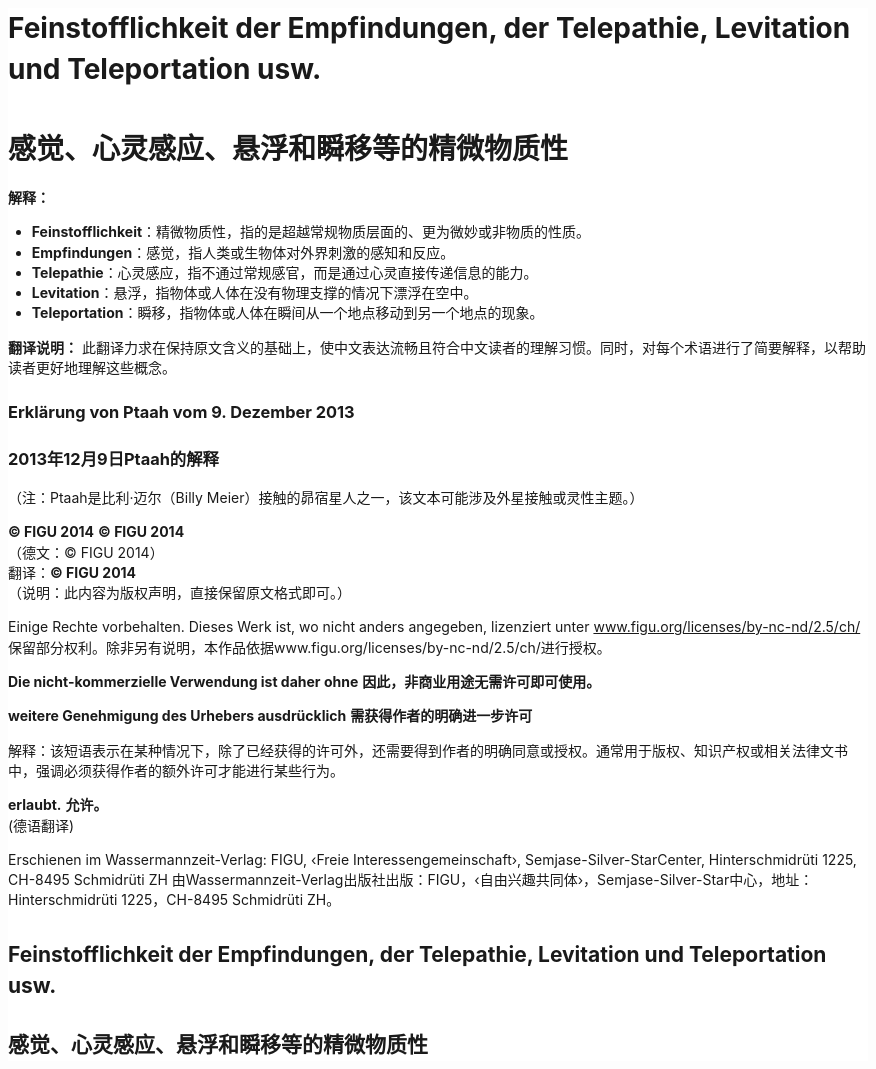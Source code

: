 # Feinstofflichkeit der Empfindungen, der Telepathie, Levitation und Teleportation usw.
# 感觉、心灵感应、悬浮和瞬移等的精微物质性

**解释：**
- **Feinstofflichkeit**：精微物质性，指的是超越常规物质层面的、更为微妙或非物质的性质。
- **Empfindungen**：感觉，指人类或生物体对外界刺激的感知和反应。
- **Telepathie**：心灵感应，指不通过常规感官，而是通过心灵直接传递信息的能力。
- **Levitation**：悬浮，指物体或人体在没有物理支撑的情况下漂浮在空中。
- **Teleportation**：瞬移，指物体或人体在瞬间从一个地点移动到另一个地点的现象。

**翻译说明：**
此翻译力求在保持原文含义的基础上，使中文表达流畅且符合中文读者的理解习惯。同时，对每个术语进行了简要解释，以帮助读者更好地理解这些概念。

### Erklärung von Ptaah vom 9. Dezember 2013
### 2013年12月9日Ptaah的解释

（注：Ptaah是比利·迈尔（Billy Meier）接触的昴宿星人之一，该文本可能涉及外星接触或灵性主题。）

**© FIGU 2014**
**© FIGU 2014**  
（德文：© FIGU 2014）  
翻译：**© FIGU 2014**  
（说明：此内容为版权声明，直接保留原文格式即可。）

Einige Rechte vorbehalten. Dieses Werk ist, wo nicht anders angegeben, lizenziert unter www.figu.org/licenses/by-nc-nd/2.5/ch/
保留部分权利。除非另有说明，本作品依据www.figu.org/licenses/by-nc-nd/2.5/ch/进行授权。

**Die nicht-kommerzielle Verwendung ist daher ohne**
**因此，非商业用途无需许可即可使用。**

**weitere Genehmigung des Urhebers ausdrücklich**
**需获得作者的明确进一步许可**

解释：该短语表示在某种情况下，除了已经获得的许可外，还需要得到作者的明确同意或授权。通常用于版权、知识产权或相关法律文书中，强调必须获得作者的额外许可才能进行某些行为。

**erlaubt.**
**允许。**  
(德语翻译)

Erschienen im Wassermannzeit-Verlag: FIGU, ‹Freie Interessengemeinschaft›, Semjase-Silver-StarCenter, Hinterschmidrüti 1225, CH-8495 Schmidrüti ZH
由Wassermannzeit-Verlag出版社出版：FIGU，‹自由兴趣共同体›，Semjase-Silver-Star中心，地址：Hinterschmidrüti 1225，CH-8495 Schmidrüti ZH。

## Feinstofflichkeit der Empfindungen, der Telepathie, Levitation und Teleportation usw.
## 感觉、心灵感应、悬浮和瞬移等的精微物质性
